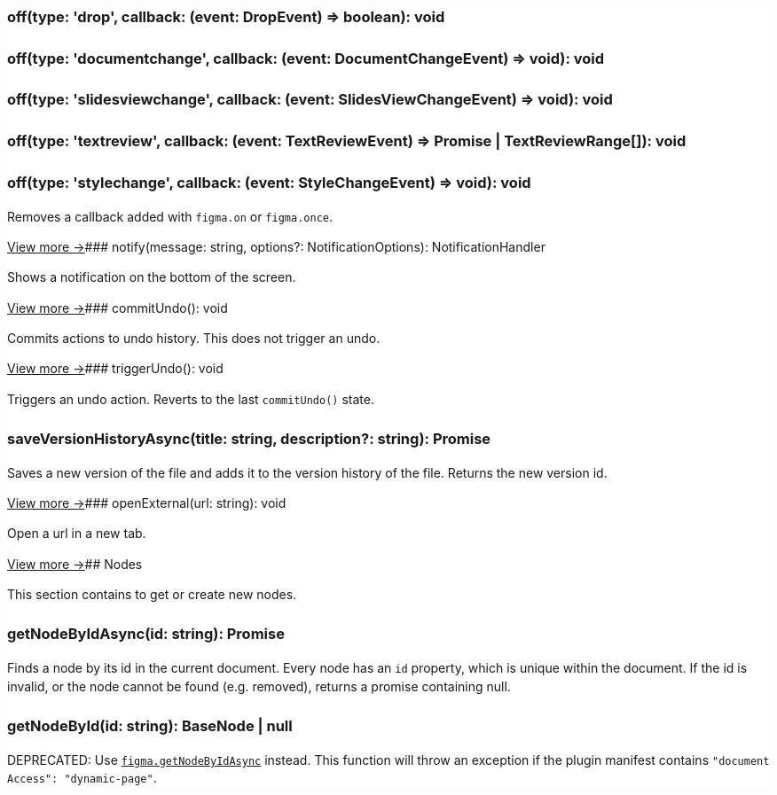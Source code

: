 ### off(type: 'drop', callback: (event: DropEvent) => boolean): void

### off(type: 'documentchange', callback: (event: DocumentChangeEvent) => void): void

### off(type: 'slidesviewchange', callback: (event: SlidesViewChangeEvent) => void): void

### off(type: 'textreview', callback: (event: TextReviewEvent) => Promise | TextReviewRange[]): void

### off(type: 'stylechange', callback: (event: StyleChangeEvent) => void): void

Removes a callback added with `figma.on` or `figma.once`.

[View more →](/plugin-docs/api/properties/figma-off/)### notify(message: string, options?: NotificationOptions): NotificationHandler

Shows a notification on the bottom of the screen.

[View more →](/plugin-docs/api/properties/figma-notify/)### commitUndo(): void

Commits actions to undo history. This does not trigger an undo.

[View more →](/plugin-docs/api/properties/figma-commitundo/)### triggerUndo(): void

Triggers an undo action. Reverts to the last `commitUndo()` state.

### saveVersionHistoryAsync(title: string, description?: string): Promise

Saves a new version of the file and adds it to the version history of the file. Returns the new version id.

[View more →](/plugin-docs/api/properties/figma-saveversionhistoryasync/)### openExternal(url: string): void

Open a url in a new tab.

[View more →](/plugin-docs/api/properties/figma-openexternal/)## Nodes

This section contains to get or create new nodes.

### getNodeByIdAsync(id: string): Promise

Finds a node by its id in the current document. Every node has an `id` property, which is unique within the document. If the id is invalid, or the node cannot be found (e.g. removed), returns a promise containing null.

### getNodeById(id: string): BaseNode | null

DEPRECATED: Use [`figma.getNodeByIdAsync`](/plugin-docs/api/figma/#getnodebyidasync) instead. This function will throw an exception if the plugin manifest contains `"documentAccess": "dynamic-page"`.
